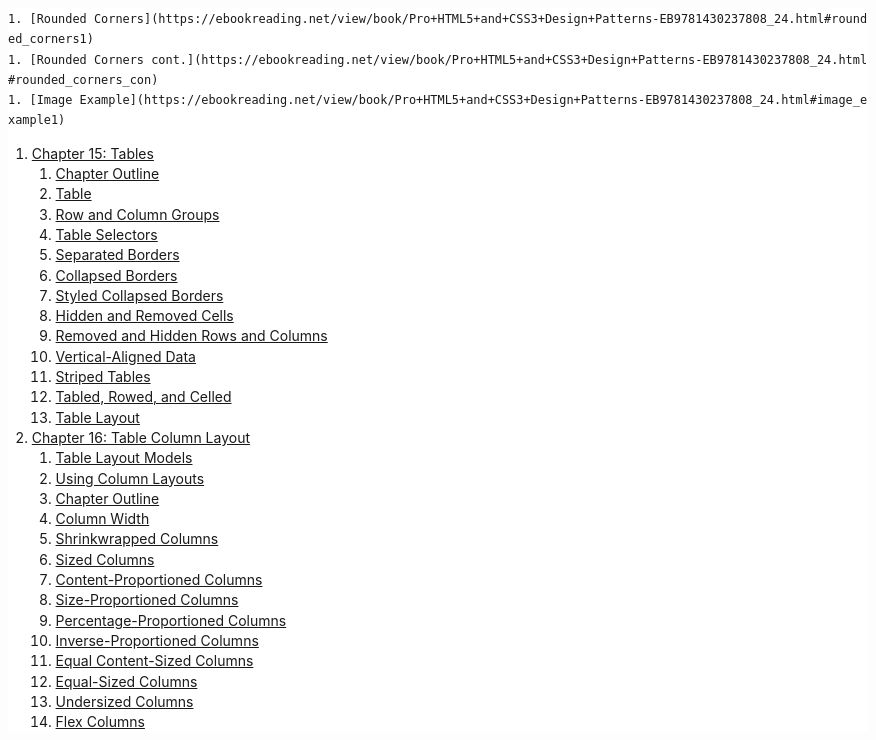     1. [Rounded Corners](https://ebookreading.net/view/book/Pro+HTML5+and+CSS3+Design+Patterns-EB9781430237808_24.html#rounded_corners1)
    1. [Rounded Corners cont.](https://ebookreading.net/view/book/Pro+HTML5+and+CSS3+Design+Patterns-EB9781430237808_24.html#rounded_corners_con)
    1. [Image Example](https://ebookreading.net/view/book/Pro+HTML5+and+CSS3+Design+Patterns-EB9781430237808_24.html#image_example1)
1. [Chapter 15: Tables](https://ebookreading.net/view/book/Pro+HTML5+and+CSS3+Design+Patterns-EB9781430237808_25.html#ch15)
    1. [Chapter Outline](https://ebookreading.net/view/book/Pro+HTML5+and+CSS3+Design+Patterns-EB9781430237808_25.html#chapter_outline12)
    1. [Table](https://ebookreading.net/view/book/Pro+HTML5+and+CSS3+Design+Patterns-EB9781430237808_25.html#table)
    1. [Row and Column Groups](https://ebookreading.net/view/book/Pro+HTML5+and+CSS3+Design+Patterns-EB9781430237808_25.html#row_and_column_grou)
    1. [Table Selectors](https://ebookreading.net/view/book/Pro+HTML5+and+CSS3+Design+Patterns-EB9781430237808_25.html#table_selectors)
    1. [Separated Borders](https://ebookreading.net/view/book/Pro+HTML5+and+CSS3+Design+Patterns-EB9781430237808_25.html#separated_borders)
    1. [Collapsed Borders](https://ebookreading.net/view/book/Pro+HTML5+and+CSS3+Design+Patterns-EB9781430237808_25.html#collapsed_borders)
    1. [Styled Collapsed Borders](https://ebookreading.net/view/book/Pro+HTML5+and+CSS3+Design+Patterns-EB9781430237808_25.html#styled_collapsed_bo)
    1. [Hidden and Removed Cells](https://ebookreading.net/view/book/Pro+HTML5+and+CSS3+Design+Patterns-EB9781430237808_25.html#hidden_and_removed_)
    1. [Removed and Hidden Rows and Columns](https://ebookreading.net/view/book/Pro+HTML5+and+CSS3+Design+Patterns-EB9781430237808_25.html#removed_and_hidden_)
    1. [Vertical-Aligned Data](https://ebookreading.net/view/book/Pro+HTML5+and+CSS3+Design+Patterns-EB9781430237808_25.html#vertical-aligned_da)
    1. [Striped Tables](https://ebookreading.net/view/book/Pro+HTML5+and+CSS3+Design+Patterns-EB9781430237808_25.html#striped_tables)
    1. [Tabled, Rowed, and Celled](https://ebookreading.net/view/book/Pro+HTML5+and+CSS3+Design+Patterns-EB9781430237808_25.html#tabled_comma_rowed_)
    1. [Table Layout](https://ebookreading.net/view/book/Pro+HTML5+and+CSS3+Design+Patterns-EB9781430237808_25.html#table_layout)
1. [Chapter 16: Table Column Layout](https://ebookreading.net/view/book/Pro+HTML5+and+CSS3+Design+Patterns-EB9781430237808_26.html#ch16)
    1. [Table Layout Models](https://ebookreading.net/view/book/Pro+HTML5+and+CSS3+Design+Patterns-EB9781430237808_26.html#table_layout_models)
    1. [Using Column Layouts](https://ebookreading.net/view/book/Pro+HTML5+and+CSS3+Design+Patterns-EB9781430237808_26.html#using_column_layout)
    1. [Chapter Outline](https://ebookreading.net/view/book/Pro+HTML5+and+CSS3+Design+Patterns-EB9781430237808_26.html#chapter_outline13)
    1. [Column Width](https://ebookreading.net/view/book/Pro+HTML5+and+CSS3+Design+Patterns-EB9781430237808_26.html#column_width)
    1. [Shrinkwrapped Columns](https://ebookreading.net/view/book/Pro+HTML5+and+CSS3+Design+Patterns-EB9781430237808_26.html#shrinkwrapped_colum)
    1. [Sized Columns](https://ebookreading.net/view/book/Pro+HTML5+and+CSS3+Design+Patterns-EB9781430237808_26.html#sized_columns)
    1. [Content-Proportioned Columns](https://ebookreading.net/view/book/Pro+HTML5+and+CSS3+Design+Patterns-EB9781430237808_26.html#content-proportione)
    1. [Size-Proportioned Columns](https://ebookreading.net/view/book/Pro+HTML5+and+CSS3+Design+Patterns-EB9781430237808_26.html#size-proportioned_c)
    1. [Percentage-Proportioned Columns](https://ebookreading.net/view/book/Pro+HTML5+and+CSS3+Design+Patterns-EB9781430237808_26.html#percentage-proporti)
    1. [Inverse-Proportioned Columns](https://ebookreading.net/view/book/Pro+HTML5+and+CSS3+Design+Patterns-EB9781430237808_26.html#inverse-proportione)
    1. [Equal Content-Sized Columns](https://ebookreading.net/view/book/Pro+HTML5+and+CSS3+Design+Patterns-EB9781430237808_26.html#equal_content-sized)
    1. [Equal-Sized Columns](https://ebookreading.net/view/book/Pro+HTML5+and+CSS3+Design+Patterns-EB9781430237808_26.html#equal-sized_columns)
    1. [Undersized Columns](https://ebookreading.net/view/book/Pro+HTML5+and+CSS3+Design+Patterns-EB9781430237808_26.html#undersized_columns)
    1. [Flex Columns](https://ebookreading.net/view/book/Pro+HTML5+and+CSS3+Design+Patterns-EB9781430237808_26.html#flex_columns)